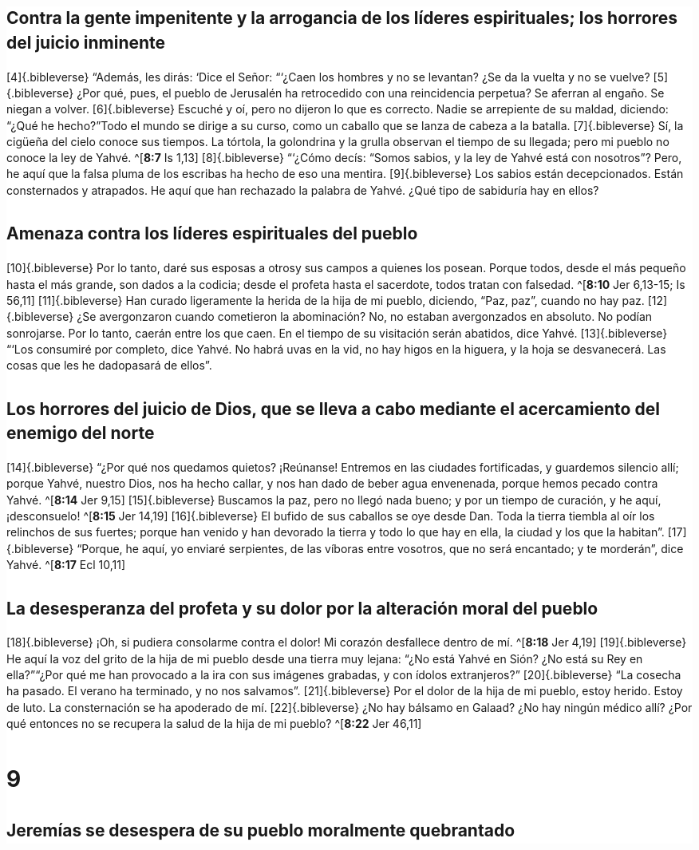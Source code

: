 ## Contra la gente impenitente y la arrogancia de los líderes espirituales; los horrores del juicio inminente
[4]{.bibleverse} “Además, les dirás: ‘Dice el Señor: “‘¿Caen los hombres y no se levantan? ¿Se da la vuelta y no se vuelve? [5]{.bibleverse} ¿Por qué, pues, el pueblo de Jerusalén ha retrocedido con una reincidencia perpetua? Se aferran al engaño. Se niegan a volver. [6]{.bibleverse} Escuché y oí, pero no dijeron lo que es correcto. Nadie se arrepiente de su maldad, diciendo: “¿Qué he hecho?”Todo el mundo se dirige a su curso, como un caballo que se lanza de cabeza a la batalla. [7]{.bibleverse} Sí, la cigüeña del cielo conoce sus tiempos. La tórtola, la golondrina y la grulla observan el tiempo de su llegada; pero mi pueblo no conoce la ley de Yahvé. ^[**8:7** Is 1,13] [8]{.bibleverse} “‘¿Cómo decís: “Somos sabios, y la ley de Yahvé está con nosotros”? Pero, he aquí que la falsa pluma de los escribas ha hecho de eso una mentira. [9]{.bibleverse} Los sabios están decepcionados. Están consternados y atrapados. He aquí que han rechazado la palabra de Yahvé. ¿Qué tipo de sabiduría hay en ellos?

## Amenaza contra los líderes espirituales del pueblo
[10]{.bibleverse} Por lo tanto, daré sus esposas a otrosy sus campos a quienes los posean. Porque todos, desde el más pequeño hasta el más grande, son dados a la codicia; desde el profeta hasta el sacerdote, todos tratan con falsedad. ^[**8:10** Jer 6,13-15; Is 56,11] [11]{.bibleverse} Han curado ligeramente la herida de la hija de mi pueblo, diciendo, “Paz, paz”, cuando no hay paz. [12]{.bibleverse} ¿Se avergonzaron cuando cometieron la abominación? No, no estaban avergonzados en absoluto. No podían sonrojarse. Por lo tanto, caerán entre los que caen. En el tiempo de su visitación serán abatidos, dice Yahvé. [13]{.bibleverse} “‘Los consumiré por completo, dice Yahvé. No habrá uvas en la vid, no hay higos en la higuera, y la hoja se desvanecerá. Las cosas que les he dadopasará de ellos”.

## Los horrores del juicio de Dios, que se lleva a cabo mediante el acercamiento del enemigo del norte
[14]{.bibleverse} “¿Por qué nos quedamos quietos? ¡Reúnanse! Entremos en las ciudades fortificadas, y guardemos silencio allí; porque Yahvé, nuestro Dios, nos ha hecho callar, y nos han dado de beber agua envenenada, porque hemos pecado contra Yahvé. ^[**8:14** Jer 9,15] [15]{.bibleverse} Buscamos la paz, pero no llegó nada bueno; y por un tiempo de curación, y he aquí, ¡desconsuelo! ^[**8:15** Jer 14,19] [16]{.bibleverse} El bufido de sus caballos se oye desde Dan. Toda la tierra tiembla al oír los relinchos de sus fuertes; porque han venido y han devorado la tierra y todo lo que hay en ella, la ciudad y los que la habitan”. [17]{.bibleverse} “Porque, he aquí, yo enviaré serpientes, de las víboras entre vosotros, que no será encantado; y te morderán”, dice Yahvé. ^[**8:17** Ecl 10,11]

## La desesperanza del profeta y su dolor por la alteración moral del pueblo
[18]{.bibleverse} ¡Oh, si pudiera consolarme contra el dolor! Mi corazón desfallece dentro de mí. ^[**8:18** Jer 4,19] [19]{.bibleverse} He aquí la voz del grito de la hija de mi pueblo desde una tierra muy lejana: “¿No está Yahvé en Sión? ¿No está su Rey en ella?”“¿Por qué me han provocado a la ira con sus imágenes grabadas, y con ídolos extranjeros?” [20]{.bibleverse} “La cosecha ha pasado. El verano ha terminado, y no nos salvamos”. [21]{.bibleverse} Por el dolor de la hija de mi pueblo, estoy herido. Estoy de luto. La consternación se ha apoderado de mí. [22]{.bibleverse} ¿No hay bálsamo en Galaad? ¿No hay ningún médico allí? ¿Por qué entonces no se recupera la salud de la hija de mi pueblo? ^[**8:22** Jer 46,11]

# 9
## Jeremías se desespera de su pueblo moralmente quebrantado